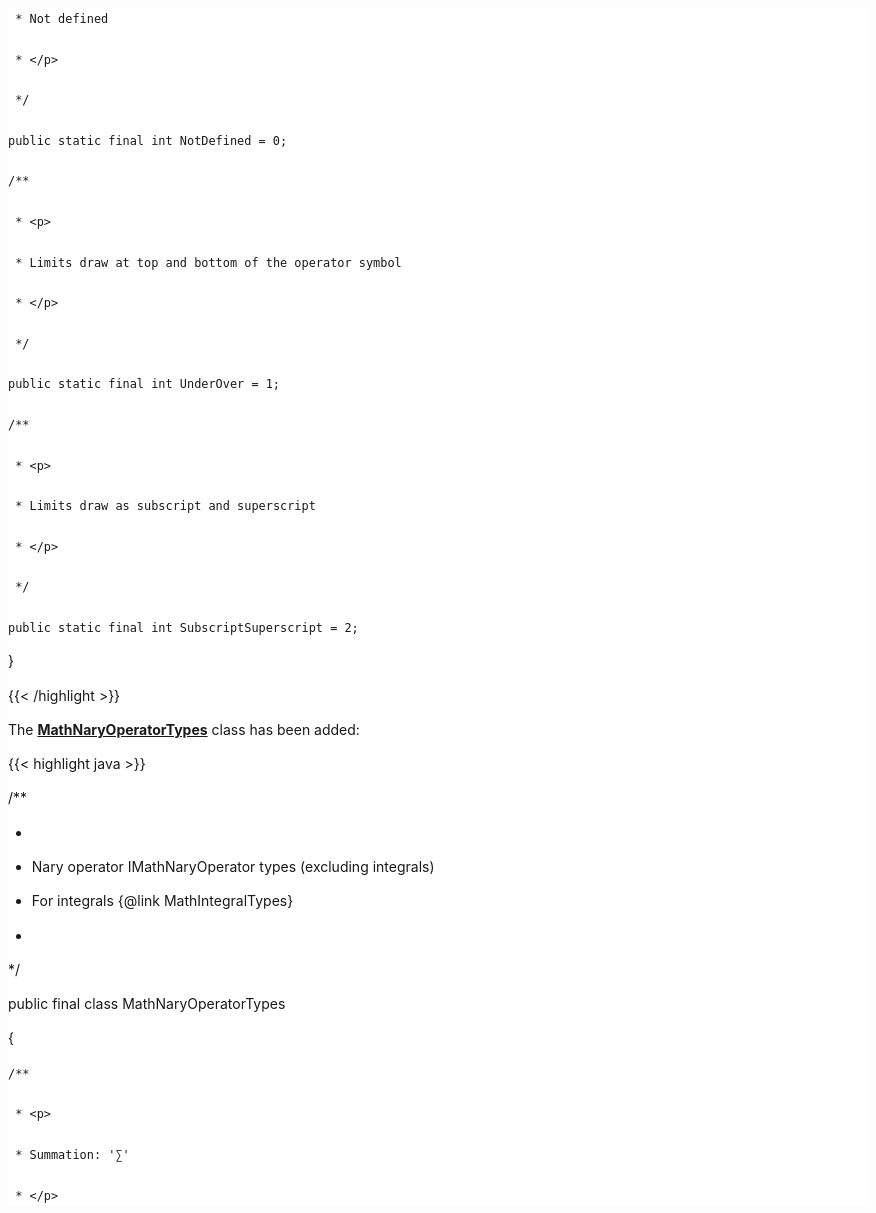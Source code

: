      * Not defined

     * </p>

     */

    public static final int NotDefined = 0;

    /**

     * <p>

     * Limits draw at top and bottom of the operator symbol

     * </p>

     */

    public static final int UnderOver = 1;

    /**

     * <p>

     * Limits draw as subscript and superscript

     * </p>

     */

    public static final int SubscriptSuperscript = 2;

}

{{< /highlight >}}

The [**MathNaryOperatorTypes**](https://apireference.aspose.com/slides/java/com.aspose.slides/MathNaryOperatorTypes) class has been added:

{{< highlight java >}}

 /**

 * <p>

 * Nary operator IMathNaryOperator types (excluding integrals)

 * For integrals {@link MathIntegralTypes}

 * </p>

 */

public final class MathNaryOperatorTypes

{

    /**

     * <p>

     * Summation: '∑'

     * </p>
